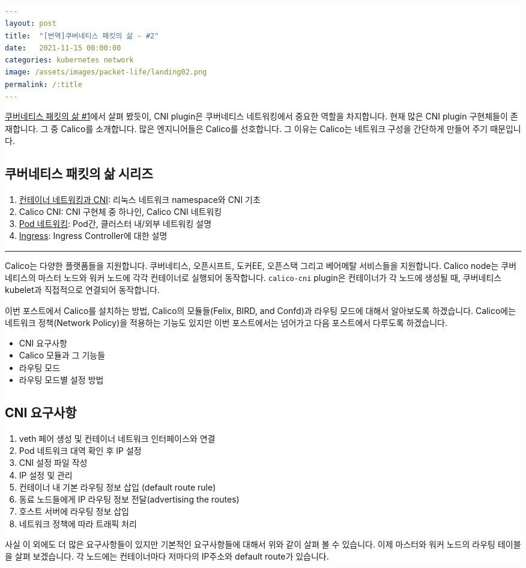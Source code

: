 ```yaml
---
layout: post
title:  "[번역]쿠버네티스 패킷의 삶 - #2"
date:   2021-11-15 00:00:00
categories: kubernetes network
image: /assets/images/packet-life/landing02.png
permalink: /:title
---
```

[쿠버네티스 패킷의 삶 #1](/packet-network1)에서 살펴 봤듯이, CNI plugin은 쿠버네티스 네트워킹에서 중요한 역할을 차지합니다. 현재 많은 CNI plugin 구현체들이 존재합니다. 그 중 Calico를 소개합니다. 많은 엔지니어들은 Calico를 선호합니다. 그 이유는 Calico는 네트워크 구성을 간단하게 만들어 주기 때문입니다.

## 쿠버네티스 패킷의 삶 시리즈

1. [컨테이너 네트워킹과 CNI](): 리눅스 네트워크 namespace와 CNI 기초
2. Calico CNI: CNI 구현체 중 하나인, Calico CNI 네트워킹
3. [Pod 네트워킹](): Pod간, 클러스터 내/외부 네트워킹 설명
4. [Ingress](): Ingress Controller에 대한 설명

---

Calico는 다양한 플랫폼들을 지원합니다. 쿠버네티스, 오픈시프트, 도커EE, 오픈스택 그리고 베어메탈 서비스들을 지원합니다. Calico node는 쿠버네티스의 마스터 노드와 워커 노드에 각각 컨테이너로 실행되어 동작합니다. `calico-cni` plugin은 컨테이너가 각 노드에 생성될 때, 쿠버네티스 kubelet과 직접적으로 연결되어 동작합니다. 

이번 포스트에서 Calico를 설치하는 방법, Calico의 모듈들(Felix, BIRD, and Confd)과 라우팅 모드에 대해서 알아보도록 하겠습니다. Calico에는 네트워크 정책(Network Policy)을 적용하는 기능도 있지만 이번 포스트에서는 넘어가고 다음 포스트에서 다루도록 하겠습니다.

- CNI 요구사항
- Calico 모듈과 그 기능들
- 라우팅 모드
- 라우팅 모드별 설정 방법

## CNI 요구사항

1. veth 페어 생성 및 컨테이너 네트워크 인터페이스와 연결
2. Pod 네트워크 대역 확인 후 IP 설정
3. CNI 설정 파일 작성
4. IP 설정 및 관리
5. 컨테이너 내 기본 라우팅 정보 삽입 (default route rule)
6. 동료 노드들에게 IP 라우팅 정보 전달(advertising the routes)
7. 호스트 서버에 라우팅 정보 삽입
8. 네트워크 정책에 따라 트래픽 처리

사실 이 외에도 더 많은 요구사항들이 있지만 기본적인 요구사항들에 대해서 위와 같이 살펴 볼 수 있습니다. 이제 마스터와 워커 노드의 라우팅 테이블을 살펴 보겠습니다. 각 노드에는 컨테이너마다 저마다의 IP주소와 default route가 있습니다.

